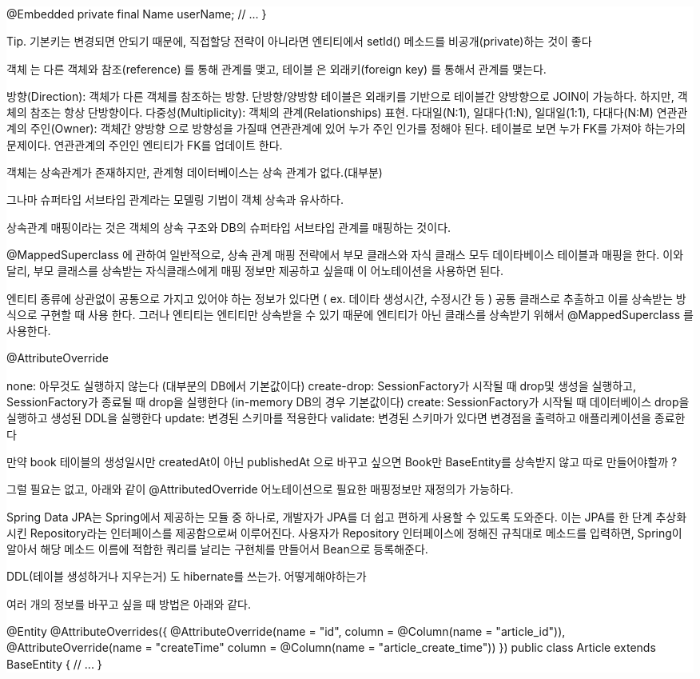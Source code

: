  @Embedded
  private final Name userName;
  // ...
}


Tip.
기본키는 변경되면 안되기 때문에,
직접할당 전략이 아니라면 엔티티에서 setId() 메소드를 비공개(private)하는 것이 좋다

객체 는 다른 객체와 참조(reference) 를 통해 관계를 맺고,
테이블 은 외래키(foreign key) 를 통해서 관계를 맺는다.

방향(Direction): 객체가 다른 객체를 참조하는 방향. 단방향/양방향
테이블은 외래키를 기반으로 테이블간 양방향으로 JOIN이 가능하다. 하지만, 객체의 참조는 항상 단방향이다.
다중성(Multiplicity): 객체의 관계(Relationships) 표현. 다대일(N:1), 일대다(1:N), 일대일(1:1), 다대다(N:M)
연관관계의 주인(Owner): 객체간 양방향 으로 방향성을 가질때 연관관계에 있어 누가 주인 인가를 정해야 된다.
테이블로 보면 누가 FK를 가져야 하는가의 문제이다. 연관관계의 주인인 엔티티가 FK를 업데이트 한다.


객체는 상속관계가 존재하지만, 관계형 데이터베이스는 상속 관계가 없다.(대부분)

그나마 슈퍼타입 서브타입 관계라는 모델링 기법이 객체 상속과 유사하다.

상속관계 매핑이라는 것은 객체의 상속 구조와 DB의 슈퍼타입 서브타입 관계를 매핑하는 것이다.


@MappedSuperclass 에 관하여
 일반적으로, 상속 관계 매핑 전략에서 부모 클래스와 자식 클래스 모두 데이타베이스 테이블과 매핑을 한다. 이와 달리, 부모 클래스를 상속받는 자식클래스에게 매핑 정보만 제공하고 싶을때 이 어노테이션을 사용하면 된다.

 엔티티 종류에 상관없이 공통으로 가지고 있어야 하는 정보가 있다면 ( ex. 데이타 생성시간, 수정시간 등 ) 공통 클래스로 추출하고 이를 상속받는 방식으로 구현할 때 사용 한다. 그러나 엔티티는 엔티티만 상속받을 수 있기 때문에 엔티티가 아닌 클래스를 상속받기 위해서 @MappedSuperclass 를 사용한다.


@AttributeOverride

none: 아무것도 실행하지 않는다 (대부분의 DB에서 기본값이다)
create-drop: SessionFactory가 시작될 때 drop및 생성을 실행하고, SessionFactory가 종료될 때 drop을 실행한다 (in-memory DB의 경우 기본값이다)
create: SessionFactory가 시작될 때 데이터베이스 drop을 실행하고 생성된 DDL을 실행한다
update: 변경된 스키마를 적용한다
validate: 변경된 스키마가 있다면 변경점을 출력하고 애플리케이션을 종료한다

 만약 book 테이블의 생성일시만 createdAt이 아닌 publishedAt 으로 바꾸고 싶으면 Book만 BaseEntity를 상속받지 않고 따로 만들어야할까 ?

그럴 필요는 없고, 아래와 같이 @AttributedOverride 어노테이션으로 필요한 매핑정보만 재정의가 가능하다.

Spring Data JPA는 Spring에서 제공하는 모듈 중 하나로, 개발자가 JPA를 더 쉽고 편하게 사용할 수 있도록 도와준다. 이는 JPA를 한 단계 추상화시킨 Repository라는 인터페이스를 제공함으로써 이루어진다. 사용자가 Repository 인터페이스에 정해진 규칙대로 메소드를 입력하면, Spring이 알아서 해당 메소드 이름에 적합한 쿼리를 날리는 구현체를 만들어서 Bean으로 등록해준다.

DDL(테이블 생성하거나 지우는거) 도 hibernate를 쓰는가. 어떻게해야하는가



여러 개의 정보를 바꾸고 싶을 때 방법은 아래와 같다.

@Entity
@AttributeOverrides({
  @AttributeOverride(name = "id", column = @Column(name = "article_id")),
  @AttributeOverride(name = "createTime" column = @Column(name = "article_create_time"))
})
public class Article extends BaseEntity {
  // ...
}
